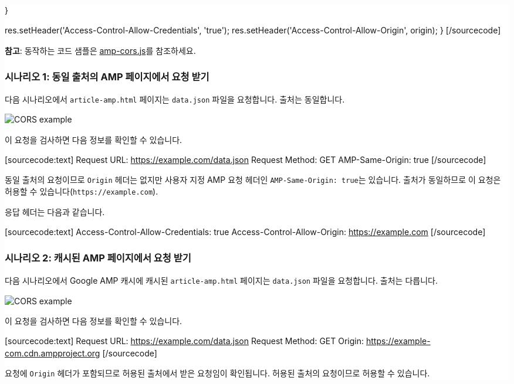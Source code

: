   }

  res.setHeader('Access-Control-Allow-Credentials', 'true');
  res.setHeader('Access-Control-Allow-Origin', origin);
}
[/sourcecode]

**참고**: 동작하는 코드 샘플은 [amp-cors.js](https://github.com/ampproject/amphtml/blob/master/build-system/server/amp-cors.js)를 참조하세요.

### 시나리오 1: 동일 출처의 AMP 페이지에서 요청 받기 <a name="scenario-1-get-request-from-amp-page-on-same-origin"></a>

다음 시나리오에서 `article-amp.html` 페이지는 `data.json` 파일을 요청합니다. 출처는 동일합니다.

<amp-img alt="CORS example - scenario 1" layout="fixed" src="https://www.ampproject.org/static/img/docs/cors_example_walkthrough_ex1.png" width="657" height="155">
  <noscript>     <img alt="CORS example" src="https://www.ampproject.org/static/img/docs/cors_example_walkthrough_ex1.png">   </noscript></amp-img>

이 요청을 검사하면 다음 정보를 확인할 수 있습니다.

[sourcecode:text]
Request URL: https://example.com/data.json
Request Method: GET
AMP-Same-Origin: true
[/sourcecode]

동일 출처의 요청이므로 `Origin` 헤더는 없지만 사용자 지정 AMP 요청 헤더인 `AMP-Same-Origin: true`는 있습니다. 출처가 동일하므로 이 요청은 허용할 수 있습니다(`https://example.com`).

응답 헤더는 다음과 같습니다.

[sourcecode:text]
Access-Control-Allow-Credentials: true
Access-Control-Allow-Origin: https://example.com
[/sourcecode]

### 시나리오 2: 캐시된 AMP 페이지에서 요청 받기 <a name="scenario-2-get-request-from-cached-amp-page"></a>

다음 시나리오에서 Google AMP 캐시에 캐시된 `article-amp.html` 페이지는 `data.json` 파일을 요청합니다. 출처는 다릅니다.

<amp-img alt="CORS example - scenario 2" layout="fixed" src="https://www.ampproject.org/static/img/docs/cors_example_walkthrough_ex2.png" width="657" height="155">
  <noscript>     <img alt="CORS example" src="https://www.ampproject.org/static/img/docs/cors_example_walkthrough_ex2.png">   </noscript></amp-img>

이 요청을 검사하면 다음 정보를 확인할 수 있습니다.

[sourcecode:text]
Request URL: https://example.com/data.json
Request Method: GET
Origin: https://example-com.cdn.ampproject.org
[/sourcecode]

요청에 `Origin` 헤더가 포함되므로 허용된 출처에서 받은 요청임이 확인됩니다. 허용된 출처의 요청이므로 허용할 수 있습니다.
